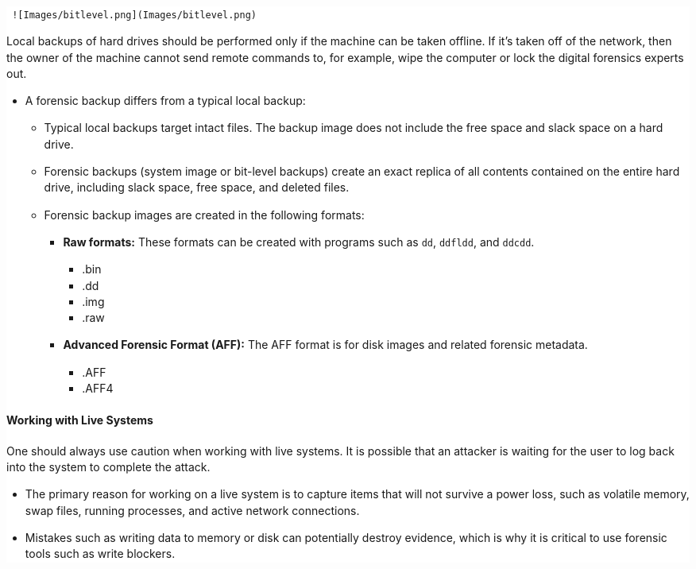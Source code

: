      ![Images/bitlevel.png](Images/bitlevel.png)


Local backups of hard drives should be performed only if the machine can be taken offline. If it’s taken off of the network, then the owner of the machine cannot send remote commands to, for example, wipe the computer or lock the digital forensics experts out.
 
- A forensic backup differs from a typical local backup:

  - Typical local backups target intact files. The backup image does not include the free space and slack space on a hard drive.
 
  - Forensic backups (system image or bit-level backups)  create an exact replica of all contents contained on the entire hard drive, including slack space, free space, and deleted files.
 
   - Forensic backup images are created in the following formats: 
  
     - **Raw formats:** These formats can be created with programs such as `dd`, `ddfldd`, and `ddcdd`.
       - .bin
       - .dd
       - .img
       - .raw
 
     - **Advanced Forensic Format (AFF):** The AFF format is for disk images and related forensic metadata.
       - .AFF
       - .AFF4


#### Working with Live Systems
 
One should always use caution when working with live systems. It is possible that an attacker is waiting for the user to log back into the system to complete the attack.
 
- The primary reason for working on a live system is to capture items that will not survive a power loss, such as volatile memory, swap files, running processes, and active network connections.
 
 - Mistakes such as writing data to memory or disk can potentially destroy evidence, which is why it is critical to use forensic tools such as write blockers.
 